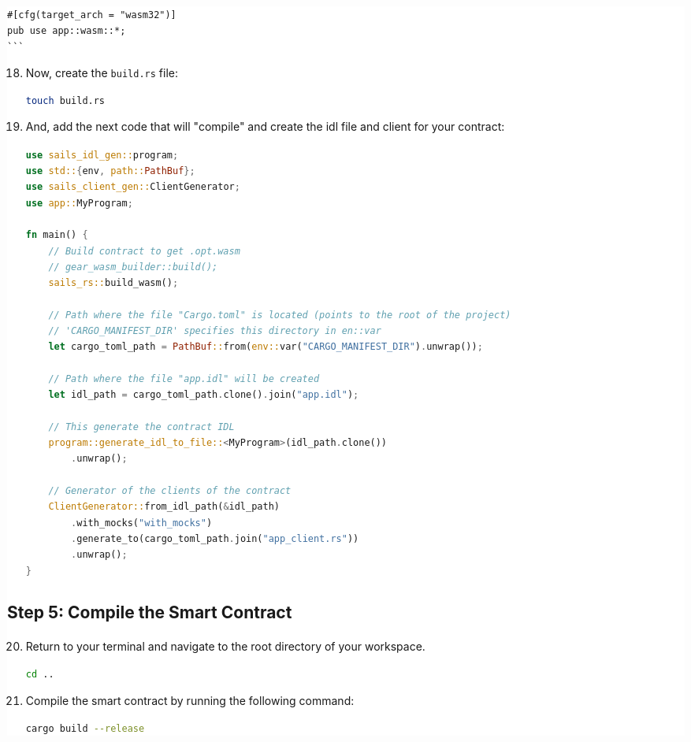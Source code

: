     #[cfg(target_arch = "wasm32")]
    pub use app::wasm::*;
    ```

18. Now, create the `build.rs` file:

    ```bash
    touch build.rs
    ```

19. And, add the next code that will "compile" and create the idl file and client for your contract:

    ```rust
    use sails_idl_gen::program;
    use std::{env, path::PathBuf};
    use sails_client_gen::ClientGenerator;
    use app::MyProgram;

    fn main() {
        // Build contract to get .opt.wasm
        // gear_wasm_builder::build();
        sails_rs::build_wasm();

        // Path where the file "Cargo.toml" is located (points to the root of the project)
        // 'CARGO_MANIFEST_DIR' specifies this directory in en::var
        let cargo_toml_path = PathBuf::from(env::var("CARGO_MANIFEST_DIR").unwrap());

        // Path where the file "app.idl" will be created
        let idl_path = cargo_toml_path.clone().join("app.idl");

        // This generate the contract IDL
        program::generate_idl_to_file::<MyProgram>(idl_path.clone())
            .unwrap();

        // Generator of the clients of the contract
        ClientGenerator::from_idl_path(&idl_path)
            .with_mocks("with_mocks")
            .generate_to(cargo_toml_path.join("app_client.rs"))
            .unwrap();
    }
    ```

## Step 5: Compile the Smart Contract

20. Return to your terminal and navigate to the root directory of your workspace.

    ```bash
    cd ..
    ```

21. Compile the smart contract by running the following command:

    ```bash
    cargo build --release
    ```
